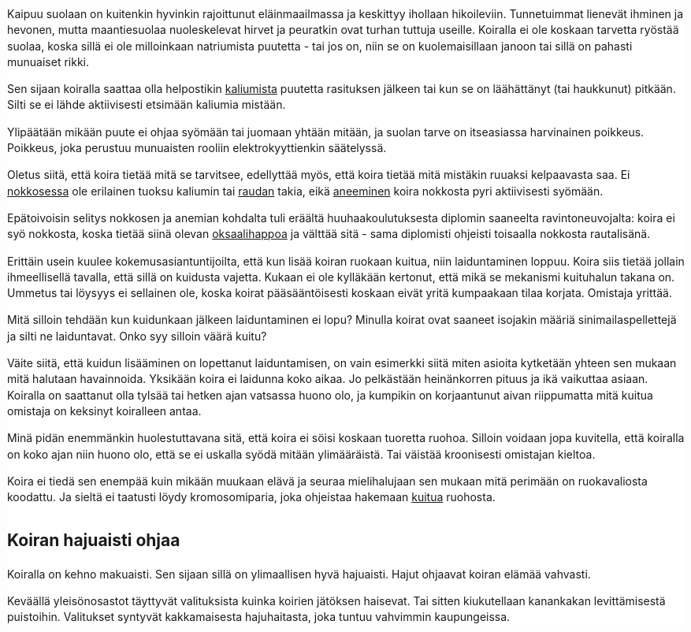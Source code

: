 Kaipuu suolaan on kuitenkin hyvinkin rajoittunut eläinmaailmassa ja keskittyy ihollaan hikoileviin. Tunnetuimmat lienevät ihminen ja hevonen, mutta maantiesuolaa nuoleskelevat hirvet ja peuratkin ovat turhan tuttuja useille. Koiralla ei ole koskaan tarvetta ryöstää suolaa, koska sillä ei ole milloinkaan natriumista puutetta - tai jos on, niin se on kuolemaisillaan janoon tai sillä on pahasti munuaiset rikki.

Sen sijaan koiralla saattaa olla helpostikin [kaliumista](https://www.katiska.eu/tieto/koira-tieto-ravitsemus/koira-tarve-mineraali/kalium/) puutetta rasituksen jälkeen tai kun se on läähättänyt (tai haukkunut) pitkään. Silti se ei lähde aktiivisesti etsimään kaliumia mistään.

Ylipäätään mikään puute ei ohjaa syömään tai juomaan yhtään mitään, ja suolan tarve on itseasiassa harvinainen poikkeus. Poikkeus, joka perustuu munuaisten rooliin elektrokyyttienkin säätelyssä.

Oletus siitä, että koira tietää mitä se tarvitsee, edellyttää myös, että koira tietää mitä mistäkin ruuaksi kelpaavasta saa. Ei [nokkosessa](https://www.katiska.eu/tieto/koira-tieto-ruokinta/kuidut-yrtit-ja-levat/nokkonen/) ole erilainen tuoksu kaliumin tai [raudan](https://www.katiska.eu/tieto/koira-aloittelijat/ravitsemus/rauta-ja-koiran-ruokinta/) takia, eikä [aneeminen](https://www.katiska.eu/tieto/koiran-terveys-sairaus/koira-sairaus-elimet/anemia/) koira nokkosta pyri aktiivisesti syömään.

Epätoivoisin selitys nokkosen ja anemian kohdalta tuli eräältä huuhaakoulutuksesta diplomin saaneelta ravintoneuvojalta: koira ei syö nokkosta, koska tietää siinä olevan [oksaalihappoa](https://www.katiska.eu/tieto/koiran-terveys-sairaus/myrkyt-ja-riskit/oksaalihappo/) ja välttää sitä - sama diplomisti ohjeisti toisaalla nokkosta rautalisänä.

Erittäin usein kuulee kokemusasiantuntijoilta, että kun lisää koiran ruokaan kuitua, niin laiduntaminen loppuu. Koira siis tietää jollain ihmeellisellä tavalla, että sillä on kuidusta vajetta. Kukaan ei ole kylläkään kertonut, että mikä se mekanismi kuituhalun takana on. Ummetus tai löysyys ei sellainen ole, koska koirat pääsääntöisesti koskaan eivät yritä kumpaakaan tilaa korjata. Omistaja yrittää.

Mitä silloin tehdään kun kuidunkaan jälkeen laiduntaminen ei lopu? Minulla koirat ovat saaneet isojakin määriä sinimailaspellettejä ja silti ne laiduntavat. Onko syy silloin väärä kuitu?

Väite siitä, että kuidun lisääminen on lopettanut laiduntamisen, on vain esimerkki siitä miten asioita kytketään yhteen sen mukaan mitä halutaan havainnoida. Yksikään koira ei laidunna koko aikaa. Jo pelkästään heinänkorren pituus ja ikä vaikuttaa asiaan. Koiralla on saattanut olla tylsää tai hetken ajan vatsassa huono olo, ja kumpikin on korjaantunut aivan riippumatta mitä kuitua omistaja on keksinyt koiralleen antaa.

Minä pidän enemmänkin huolestuttavana sitä, että koira ei söisi koskaan tuoretta ruohoa. Silloin voidaan jopa kuvitella, että koiralla on koko ajan niin huono olo, että se ei uskalla syödä mitään ylimääräistä. Tai väistää kroonisesti omistajan kieltoa.

Koira ei tiedä sen enempää kuin mikään muukaan elävä ja seuraa mielihalujaan sen mukaan mitä perimään on ruokavaliosta koodattu. Ja sieltä ei taatusti löydy kromosomiparia, joka ohjeistaa hakemaan [kuitua](https://www.katiska.eu/tieto/koira-tieto-ruokinta/koira-ruoka-lisaravinne/kuitu-koiralle/) ruohosta.

## Koiran hajuaisti ohjaa

Koiralla on kehno makuaisti. Sen sijaan sillä on ylimaallisen hyvä hajuaisti. Hajut ohjaavat koiran elämää vahvasti. 

Keväällä yleisönosastot täyttyvät valituksista kuinka koirien jätöksen haisevat. Tai sitten kiukutellaan kanankakan levittämisestä puistoihin. Valitukset syntyvät kakkamaisesta hajuhaitasta, joka tuntuu vahvimmin kaupungeissa.
